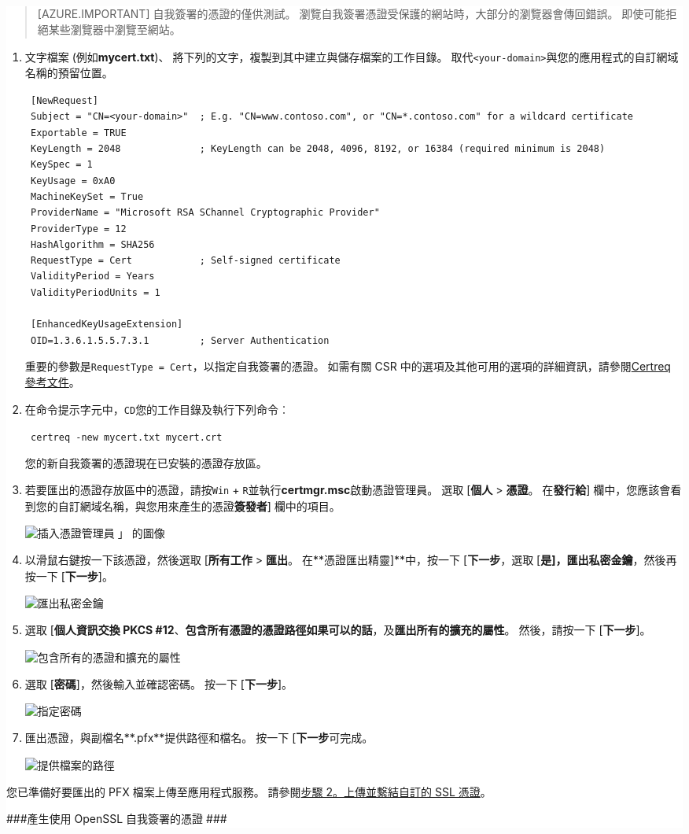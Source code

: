 >[AZURE.IMPORTANT] 自我簽署的憑證的僅供測試。 瀏覽自我簽署憑證受保護的網站時，大部分的瀏覽器會傳回錯誤。 即使可能拒絕某些瀏覽器中瀏覽至網站。 

1. 文字檔案 (例如**mycert.txt**)、 將下列的文字，複製到其中建立與儲存檔案的工作目錄。 取代`<your-domain>`與您的應用程式的自訂網域名稱的預留位置。

        [NewRequest]
        Subject = "CN=<your-domain>"  ; E.g. "CN=www.contoso.com", or "CN=*.contoso.com" for a wildcard certificate
        Exportable = TRUE
        KeyLength = 2048              ; KeyLength can be 2048, 4096, 8192, or 16384 (required minimum is 2048)
        KeySpec = 1
        KeyUsage = 0xA0
        MachineKeySet = True
        ProviderName = "Microsoft RSA SChannel Cryptographic Provider"
        ProviderType = 12
        HashAlgorithm = SHA256
        RequestType = Cert            ; Self-signed certificate
        ValidityPeriod = Years
        ValidityPeriodUnits = 1

        [EnhancedKeyUsageExtension]
        OID=1.3.6.1.5.5.7.3.1         ; Server Authentication

    重要的參數是`RequestType = Cert`，以指定自我簽署的憑證。 
    如需有關 CSR 中的選項及其他可用的選項的詳細資訊，請參閱[Certreq 參考文件](https://technet.microsoft.com/library/dn296456.aspx)。

4. 在命令提示字元中，`CD`您的工作目錄及執行下列命令︰

        certreq -new mycert.txt mycert.crt
    
    您的新自我簽署的憑證現在已安裝的憑證存放區。

7. 若要匯出的憑證存放區中的憑證，請按`Win` + `R`並執行**certmgr.msc**啟動憑證管理員。 選取 [**個人** > **憑證**。 在**發行給**] 欄中，您應該會看到您的自訂網域名稱，與您用來產生的憑證**簽發者**] 欄中的項目。

    ![插入憑證管理員 」 的圖像][certmgr]

9. 以滑鼠右鍵按一下該憑證，然後選取 [**所有工作** > **匯出**。 在**憑證匯出精靈]**中，按一下 [**下一步**，選取 [**是]，匯出私密金鑰**，然後再按一下 [**下一步**]。

    ![匯出私密金鑰][certwiz1]

10. 選取 [**個人資訊交換 PKCS #12**、**包含所有憑證的憑證路徑如果可以的話**，及**匯出所有的擴充的屬性**。 然後，請按一下 [**下一步**]。

    ![包含所有的憑證和擴充的屬性][certwiz2]

11. 選取 [**密碼**]，然後輸入並確認密碼。 按一下 [**下一步**]。

    ![指定密碼][certwiz3]

12. 匯出憑證，與副檔名**.pfx**提供路徑和檔名。 按一下 [**下一步**可完成。

    ![提供檔案的路徑][certwiz4]

您已準備好要匯出的 PFX 檔案上傳至應用程式服務。 請參閱[步驟 2。上傳並繫結自訂的 SSL 憑證](#bkmk_configuressl)。

<a name="bkmk_ssopenssl"></a>
###<a name="generate-a-self-signed-certificate-using-openssl"></a>產生使用 OpenSSL 自我簽署的憑證 ###


[customdomain]: web-sites-custom-domain-name.md
[iiscsr]: http://technet.microsoft.com/library/cc732906(WS.10).aspx
[cas]: http://social.technet.microsoft.com/wiki/contents/articles/31634.microsoft-trusted-root-certificate-program-participants-v-2016-april.aspx
[installcertiis]: http://technet.microsoft.com/library/cc771816(WS.10).aspx
[exportcertiis]: http://technet.microsoft.com/library/cc731386(WS.10).aspx
[openssl]: http://www.openssl.org/
[portal]: https://manage.windowsazure.com/
[tls]: http://en.wikipedia.org/wiki/Transport_Layer_Security
[staticip]: ./media/web-sites-configure-ssl-certificate/staticip.png
[website]: ./media/web-sites-configure-ssl-certificate/sslwebsite.png
[scale]: ./media/web-sites-configure-ssl-certificate/sslscale.png
[standard]: ./media/web-sites-configure-ssl-certificate/sslreserved.png
[pricing]: /pricing/details/
[configure]: ./media/web-sites-configure-ssl-certificate/sslconfig.png
[uploadcert]: ./media/web-sites-configure-ssl-certificate/ssluploadcert.png
[uploadcertdlg]: ./media/web-sites-configure-ssl-certificate/ssluploaddlg.png
[sslbindings]: ./media/web-sites-configure-ssl-certificate/sslbindings.png
[sni]: http://en.wikipedia.org/wiki/Server_Name_Indication
[certmgr]: ./media/web-sites-configure-ssl-certificate/waws-certmgr.png
[certwiz1]: ./media/web-sites-configure-ssl-certificate/waws-certwiz1.png
[certwiz2]: ./media/web-sites-configure-ssl-certificate/waws-certwiz2.png
[certwiz3]: ./media/web-sites-configure-ssl-certificate/waws-certwiz3.png
[certwiz4]: ./media/web-sites-configure-ssl-certificate/waws-certwiz4.png